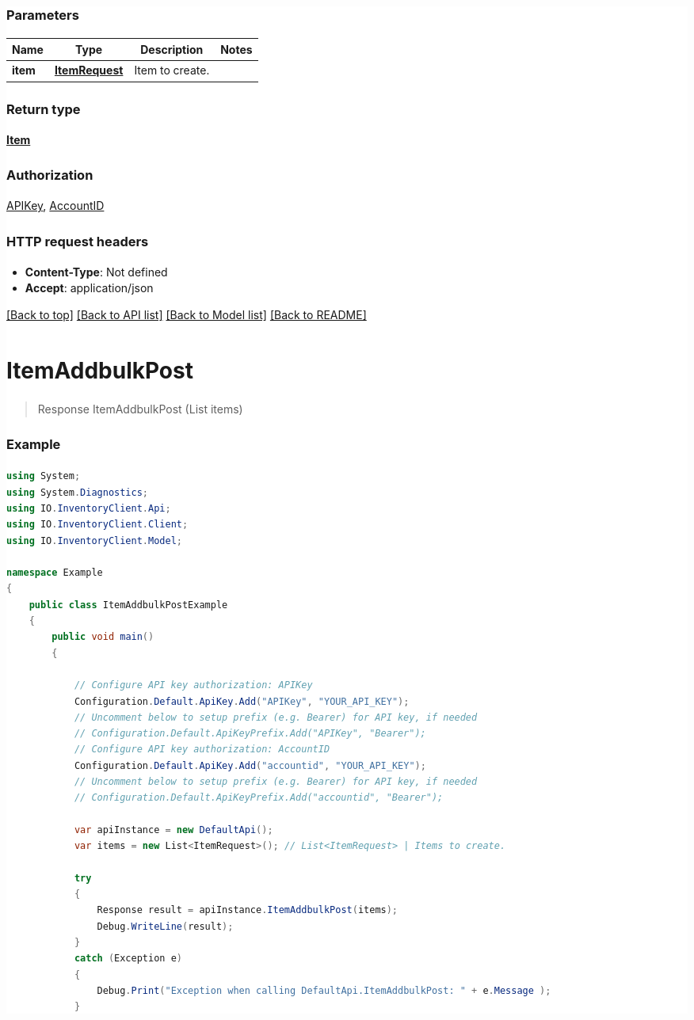 ### Parameters

Name | Type | Description  | Notes
------------- | ------------- | ------------- | -------------
 **item** | [**ItemRequest**](ItemRequest.md)| Item to create. | 

### Return type

[**Item**](Item.md)

### Authorization

[APIKey](../README.md#APIKey), [AccountID](../README.md#AccountID)

### HTTP request headers

 - **Content-Type**: Not defined
 - **Accept**: application/json

[[Back to top]](#) [[Back to API list]](../README.md#documentation-for-api-endpoints) [[Back to Model list]](../README.md#documentation-for-models) [[Back to README]](../README.md)

<a name="itemaddbulkpost"></a>
# **ItemAddbulkPost**
> Response ItemAddbulkPost (List<ItemRequest> items)



### Example
```csharp
using System;
using System.Diagnostics;
using IO.InventoryClient.Api;
using IO.InventoryClient.Client;
using IO.InventoryClient.Model;

namespace Example
{
    public class ItemAddbulkPostExample
    {
        public void main()
        {
            
            // Configure API key authorization: APIKey
            Configuration.Default.ApiKey.Add("APIKey", "YOUR_API_KEY");
            // Uncomment below to setup prefix (e.g. Bearer) for API key, if needed
            // Configuration.Default.ApiKeyPrefix.Add("APIKey", "Bearer");
            // Configure API key authorization: AccountID
            Configuration.Default.ApiKey.Add("accountid", "YOUR_API_KEY");
            // Uncomment below to setup prefix (e.g. Bearer) for API key, if needed
            // Configuration.Default.ApiKeyPrefix.Add("accountid", "Bearer");

            var apiInstance = new DefaultApi();
            var items = new List<ItemRequest>(); // List<ItemRequest> | Items to create.

            try
            {
                Response result = apiInstance.ItemAddbulkPost(items);
                Debug.WriteLine(result);
            }
            catch (Exception e)
            {
                Debug.Print("Exception when calling DefaultApi.ItemAddbulkPost: " + e.Message );
            }
```